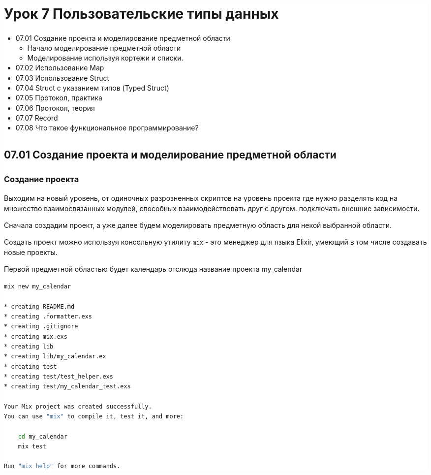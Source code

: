 # Урок 7 Пользовательские типы данных

- 07.01 Создание проекта и моделирование предметной области
  - Начало моделирование предметной области
  - Моделирование используя кортежи и списки.
- 07.02 Использование Map
- 07.03 Использование Struct
- 07.04 Struct с указанием типов (Typed Struct)
- 07.05 Протокол, практика
- 07.06 Протокол, теория
- 07.07 Record
- 07.08 Что такое функциональное программирование?


## 07.01 Создание проекта и моделирование предметной области
### Создание проекта

Выходим на новый уровень, от одиночных разрозненных скриптов на уровень проекта
где нужно разделять код на множество взаимосвязанных модулей, способных
взаимодействовать друг с другом. подключать внешние зависимости.

Сначала создадим проект, а уже далее будем моделировать предметную область для
некой выбранной области.

Создать проект можно используя консольную утилиту `mix` - это менеджер для языка
Elixir, умеющий в том числе создавать новые проекты.

Первой предметной областью будет календарь отслюда название проекта my_calendar

```sh
mix new my_calendar

* creating README.md
* creating .formatter.exs
* creating .gitignore
* creating mix.exs
* creating lib
* creating lib/my_calendar.ex
* creating test
* creating test/test_helper.exs
* creating test/my_calendar_test.exs

Your Mix project was created successfully.
You can use "mix" to compile it, test it, and more:

    cd my_calendar
    mix test

Run "mix help" for more commands.
```
